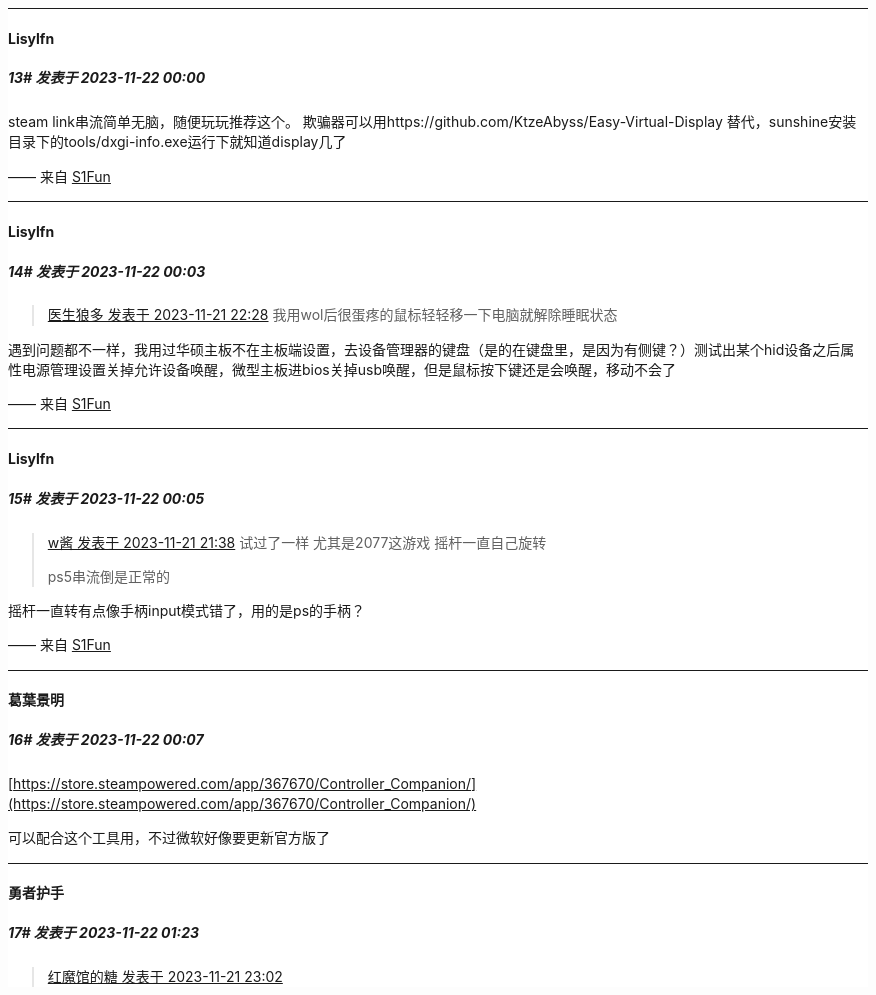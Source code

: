 *****

####  Lisylfn  
##### 13#       发表于 2023-11-22 00:00

steam link串流简单无脑，随便玩玩推荐这个。
欺骗器可以用https://github.com/KtzeAbyss/Easy-Virtual-Display 替代，sunshine安装目录下的tools/dxgi-info.exe运行下就知道display几了

—— 来自 [S1Fun](https://s1fun.koalcat.com)

*****

####  Lisylfn  
##### 14#       发表于 2023-11-22 00:03

<blockquote><a href="httphttps://bbs.saraba1st.com/2b/forum.php?mod=redirect&amp;goto=findpost&amp;pid=63104019&amp;ptid=2161510" target="_blank">医生狼多 发表于 2023-11-21 22:28</a>
我用wol后很蛋疼的鼠标轻轻移一下电脑就解除睡眠状态</blockquote>
遇到问题都不一样，我用过华硕主板不在主板端设置，去设备管理器的键盘（是的在键盘里，是因为有侧键？）测试出某个hid设备之后属性电源管理设置关掉允许设备唤醒，微型主板进bios关掉usb唤醒，但是鼠标按下键还是会唤醒，移动不会了

—— 来自 [S1Fun](https://s1fun.koalcat.com)

*****

####  Lisylfn  
##### 15#       发表于 2023-11-22 00:05

<blockquote><a href="httphttps://bbs.saraba1st.com/2b/forum.php?mod=redirect&amp;goto=findpost&amp;pid=63103722&amp;ptid=2161510" target="_blank">w酱 发表于 2023-11-21 21:38</a>
试过了一样 尤其是2077这游戏 摇杆一直自己旋转

ps5串流倒是正常的</blockquote>
摇杆一直转有点像手柄input模式错了，用的是ps的手柄？

—— 来自 [S1Fun](https://s1fun.koalcat.com)

*****

####  葛葉景明  
##### 16#       发表于 2023-11-22 00:07

[https://store.steampowered.com/app/367670/Controller_Companion/](https://store.steampowered.com/app/367670/Controller_Companion/)

可以配合这个工具用，不过微软好像要更新官方版了

*****

####  勇者护手  
##### 17#       发表于 2023-11-22 01:23

<blockquote><a href="httphttps://bbs.saraba1st.com/2b/forum.php?mod=redirect&amp;goto=findpost&amp;pid=63104249&amp;ptid=2161510" target="_blank">红魔馆的糖 发表于 2023-11-21 23:02</a>
